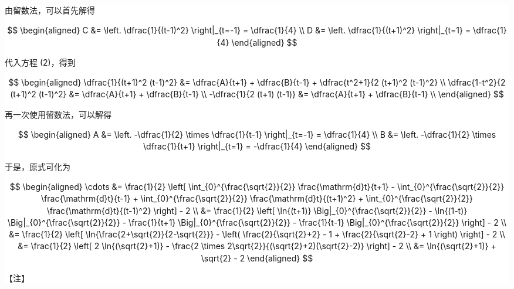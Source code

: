 由留数法，可以首先解得

$$
\begin{aligned}
    C &= \left. \dfrac{1}{(t-1)^2} \right|_{t=-1} = \dfrac{1}{4} \\
    D &= \left. \dfrac{1}{(t+1)^2} \right|_{t=1} = \dfrac{1}{4}
\end{aligned}
$$

代入方程 (2)，得到

$$
\begin{aligned}
    \dfrac{1}{(t+1)^2 (t-1)^2} &= \dfrac{A}{t+1} + \dfrac{B}{t-1} + \dfrac{t^2+1}{2 (t+1)^2 (t-1)^2} \\
    \dfrac{1-t^2}{2 (t+1)^2 (t-1)^2} &= \dfrac{A}{t+1} + \dfrac{B}{t-1} \\
    -\dfrac{1}{2 (t+1) (t-1)} &= \dfrac{A}{t+1} + \dfrac{B}{t-1} \\
\end{aligned}
$$

再一次使用留数法，可以解得

$$
\begin{aligned}
    A &= \left. -\dfrac{1}{2} \times \dfrac{1}{t-1} \right|_{t=-1} = \dfrac{1}{4} \\
    B &= \left. -\dfrac{1}{2} \times \dfrac{1}{t+1} \right|_{t=1} = -\dfrac{1}{4}
\end{aligned}
$$

于是，原式可化为

$$
\begin{aligned}
    \cdots &= \frac{1}{2} \left[
        \int_{0}^{\frac{\sqrt{2}}{2}} \frac{\mathrm{d}t}{t+1} - \int_{0}^{\frac{\sqrt{2}}{2}} \frac{\mathrm{d}t}{t-1} + \int_{0}^{\frac{\sqrt{2}}{2}} \frac{\mathrm{d}t}{(t+1)^2} + \int_{0}^{\frac{\sqrt{2}}{2}} \frac{\mathrm{d}t}{(t-1)^2}
    \right] - 2 \\
    &= \frac{1}{2} \left[
        \ln{(t+1)} \Big|_{0}^{\frac{\sqrt{2}}{2}} - \ln{(1-t)} \Big|_{0}^{\frac{\sqrt{2}}{2}} - \frac{1}{t+1} \Big|_{0}^{\frac{\sqrt{2}}{2}} - \frac{1}{t-1} \Big|_{0}^{\frac{\sqrt{2}}{2}}
    \right] - 2 \\
    &= \frac{1}{2} \left[
        \ln{\frac{2+\sqrt{2}}{2-\sqrt{2}}} - \left(
            \frac{2}{\sqrt{2}+2} - 1 + \frac{2}{\sqrt{2}-2} + 1
        \right)
    \right] - 2 \\
    &= \frac{1}{2} \left[
        2 \ln{(\sqrt{2}+1)} - \frac{2 \times 2\sqrt{2}}{(\sqrt{2}+2)(\sqrt{2}-2)}
    \right] - 2 \\
    &= \ln{(\sqrt{2}+1)} + \sqrt{2} - 2
\end{aligned}
$$

【注】
